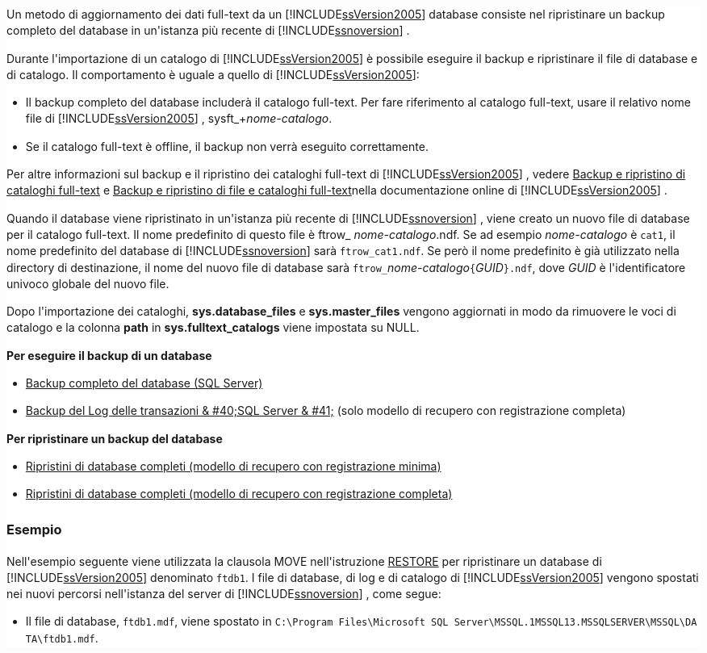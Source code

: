 Un metodo di aggiornamento dei dati full-text da un [!INCLUDE[ssVersion2005](../../includes/ssversion2005-md.md)] database consiste nel ripristinare un backup completo del database in un'istanza più recente di [!INCLUDE[ssnoversion](../../includes/ssnoversion-md.md)] .  
  
 Durante l'importazione di un catalogo di [!INCLUDE[ssVersion2005](../../includes/ssversion2005-md.md)] è possibile eseguire il backup e ripristinare il file di database e di catalogo. Il comportamento è uguale a quello di [!INCLUDE[ssVersion2005](../../includes/ssversion2005-md.md)]:  
  
- Il backup completo del database includerà il catalogo full-text. Per fare riferimento al catalogo full-text, usare il relativo nome file di [!INCLUDE[ssVersion2005](../../includes/ssversion2005-md.md)] , sysft_+*nome-catalogo*.  
  
- Se il catalogo full-text è offline, il backup non verrà eseguito correttamente.  
  
 Per altre informazioni sul backup e il ripristino dei cataloghi full-text di [!INCLUDE[ssVersion2005](../../includes/ssversion2005-md.md)] , vedere [Backup e ripristino di cataloghi full-text](./back-up-and-restore-full-text-catalogs-and-indexes.md) e [Backup e ripristino di file e cataloghi full-text](/previous-versions/sql/sql-server-2008-r2/ms190643(v=sql.105))nella documentazione online di [!INCLUDE[ssVersion2005](../../includes/ssversion2005-md.md)] .  
  
 Quando il database viene ripristinato in un'istanza più recente di [!INCLUDE[ssnoversion](../../includes/ssnoversion-md.md)] , viene creato un nuovo file di database per il catalogo full-text. Il nome predefinito di questo file è ftrow_ *nome-catalogo*.ndf. Se ad esempio *nome-catalogo* è `cat1`, il nome predefinito del database di [!INCLUDE[ssnoversion](../../includes/ssnoversion-md.md)] sarà `ftrow_cat1.ndf`. Se però il nome predefinito è già utilizzato nella directory di destinazione, il nome del nuovo file di database sarà `ftrow_`*nome-catalogo*`{`*GUID*`}.ndf`, dove *GUID* è l'identificatore univoco globale del nuovo file.  
  
 Dopo l'importazione dei cataloghi, **sys.database_files** e **sys.master_files** vengono aggiornati in modo da rimuovere le voci di catalogo e la colonna **path** in **sys.fulltext_catalogs** viene impostata su NULL.  
  
 **Per eseguire il backup di un database**  
  
- [Backup completo del database &#40;SQL Server&#41;](../../relational-databases/backup-restore/full-database-backups-sql-server.md)  
  
- [Backup del Log delle transazioni & #40;SQL Server & #41;](../../relational-databases/backup-restore/transaction-log-backups-sql-server.md) (solo modello di recupero con registrazione completa)  
  
 **Per ripristinare un backup del database**  
  
- [Ripristini di database completi &#40;modello di recupero con registrazione minima&#41;](../../relational-databases/backup-restore/complete-database-restores-simple-recovery-model.md)  
  
- [Ripristini di database completi &#40;modello di recupero con registrazione completa&#41;](../../relational-databases/backup-restore/complete-database-restores-full-recovery-model.md)  
  
### <a name="example"></a>Esempio

 Nell'esempio seguente viene utilizzata la clausola MOVE nell'istruzione [RESTORE](../../t-sql/statements/restore-statements-transact-sql.md) per ripristinare un database di [!INCLUDE[ssVersion2005](../../includes/ssversion2005-md.md)] denominato `ftdb1`. I file di database, di log e di catalogo di [!INCLUDE[ssVersion2005](../../includes/ssversion2005-md.md)] vengono spostati nei nuovi percorsi nell'istanza del server di [!INCLUDE[ssnoversion](../../includes/ssnoversion-md.md)] , come segue:  
  
- Il file di database, `ftdb1.mdf`, viene spostato in `C:\Program Files\Microsoft SQL Server\MSSQL.1MSSQL13.MSSQLSERVER\MSSQL\DATA\ftdb1.mdf`.  
  